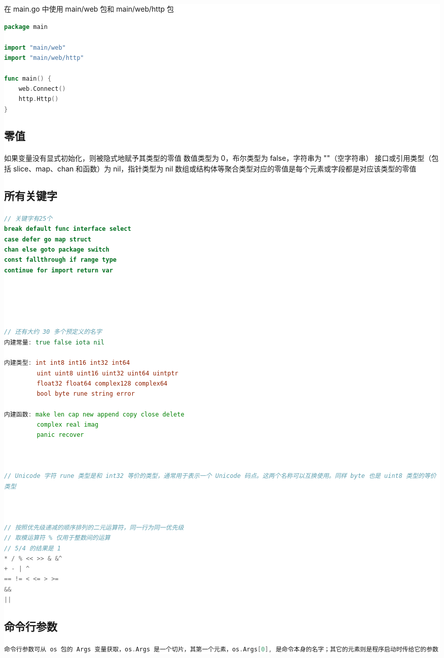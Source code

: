 在 main.go 中使用 main/web 包和 main/web/http 包
```go
package main

import "main/web"
import "main/web/http"

func main() {
	web.Connect()
	http.Http()
}
```
## 零值
如果变量没有显式初始化，则被隐式地赋予其类型的零值
数值类型为 0，布尔类型为 false，字符串为 ""（空字符串）
接口或引用类型（包括 slice、map、chan 和函数）为 nil，指针类型为 nil
数组或结构体等聚合类型对应的零值是每个元素或字段都是对应该类型的零值
## 所有关键字
```go
// 关键字有25个
break default func interface select
case defer go map struct
chan else goto package switch
const fallthrough if range type
continue for import return var





// 还有大约 30 多个预定义的名字
内建常量: true false iota nil

内建类型: int int8 int16 int32 int64
		 uint uint8 uint16 uint32 uint64 uintptr
		 float32 float64 complex128 complex64
		 bool byte rune string error
 
内建函数: make len cap new append copy close delete
		 complex real imag
		 panic recover



// Unicode 字符 rune 类型是和 int32 等价的类型，通常用于表示一个 Unicode 码点。这两个名称可以互换使用。同样 byte 也是 uint8 类型的等价类型



// 按照优先级递减的顺序排列的二元运算符，同一行为同一优先级
// 取模运算符 % 仅用于整数间的运算
// 5/4 的结果是 1
* / % << >> & &^
+ - | ^
== != < <= > >=
&&
||
```
## 命令行参数
```go
命令行参数可从 os 包的 Args 变量获取，os.Args 是一个切片，其第一个元素，os.Args[0], 是命令本身的名字；其它的元素则是程序启动时传给它的参数
```